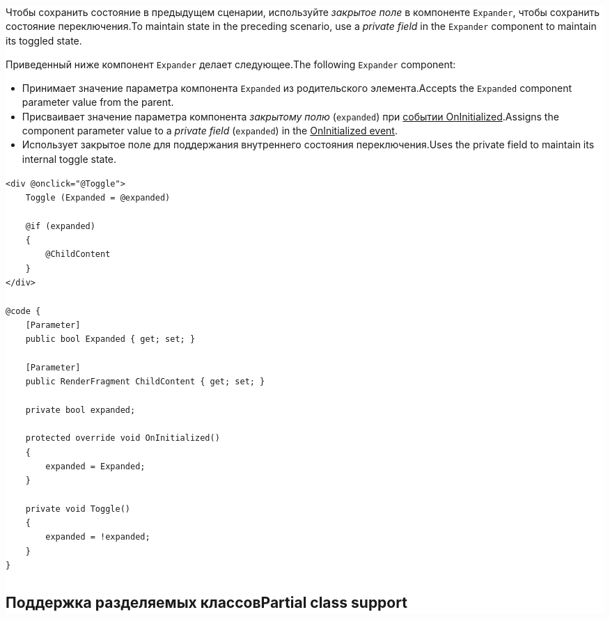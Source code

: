 
<span data-ttu-id="a4be9-301">Чтобы сохранить состояние в предыдущем сценарии, используйте *закрытое поле* в компоненте `Expander`, чтобы сохранить состояние переключения.</span><span class="sxs-lookup"><span data-stu-id="a4be9-301">To maintain state in the preceding scenario, use a *private field* in the `Expander` component to maintain its toggled state.</span></span>

<span data-ttu-id="a4be9-302">Приведенный ниже компонент `Expander` делает следующее.</span><span class="sxs-lookup"><span data-stu-id="a4be9-302">The following `Expander` component:</span></span>

* <span data-ttu-id="a4be9-303">Принимает значение параметра компонента `Expanded` из родительского элемента.</span><span class="sxs-lookup"><span data-stu-id="a4be9-303">Accepts the `Expanded` component parameter value from the parent.</span></span>
* <span data-ttu-id="a4be9-304">Присваивает значение параметра компонента *закрытому полю* (`expanded`) при [событии OnInitialized](xref:blazor/lifecycle#component-initialization-methods).</span><span class="sxs-lookup"><span data-stu-id="a4be9-304">Assigns the component parameter value to a *private field* (`expanded`) in the [OnInitialized event](xref:blazor/lifecycle#component-initialization-methods).</span></span>
* <span data-ttu-id="a4be9-305">Использует закрытое поле для поддержания внутреннего состояния переключения.</span><span class="sxs-lookup"><span data-stu-id="a4be9-305">Uses the private field to maintain its internal toggle state.</span></span>

```razor
<div @onclick="@Toggle">
    Toggle (Expanded = @expanded)

    @if (expanded)
    {
        @ChildContent
    }
</div>

@code {
    [Parameter]
    public bool Expanded { get; set; }

    [Parameter]
    public RenderFragment ChildContent { get; set; }

    private bool expanded;

    protected override void OnInitialized()
    {
        expanded = Expanded;
    }

    private void Toggle()
    {
        expanded = !expanded;
    }
}
```

## <a name="partial-class-support"></a><span data-ttu-id="a4be9-306">Поддержка разделяемых классов</span><span class="sxs-lookup"><span data-stu-id="a4be9-306">Partial class support</span></span>
